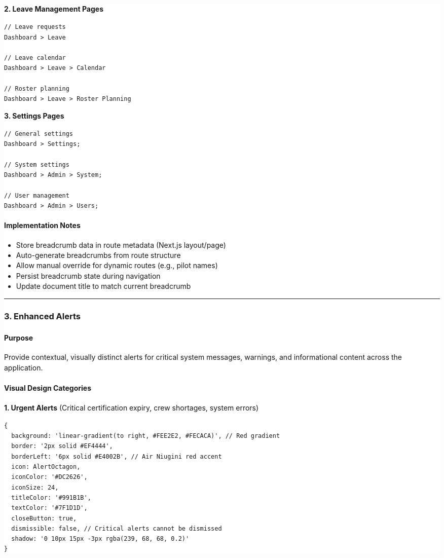 **2. Leave Management Pages**

```tsx
// Leave requests
Dashboard > Leave

// Leave calendar
Dashboard > Leave > Calendar

// Roster planning
Dashboard > Leave > Roster Planning
```

**3. Settings Pages**

```tsx
// General settings
Dashboard > Settings;

// System settings
Dashboard > Admin > System;

// User management
Dashboard > Admin > Users;
```

#### Implementation Notes

- Store breadcrumb data in route metadata (Next.js layout/page)
- Auto-generate breadcrumbs from route structure
- Allow manual override for dynamic routes (e.g., pilot names)
- Persist breadcrumb state during navigation
- Update document title to match current breadcrumb

---

### 3. Enhanced Alerts

#### Purpose

Provide contextual, visually distinct alerts for critical system messages, warnings, and informational content across the application.

#### Visual Design Categories

**1. Urgent Alerts** (Critical certification expiry, crew shortages, system errors)

```tsx
{
  background: 'linear-gradient(to right, #FEE2E2, #FECACA)', // Red gradient
  border: '2px solid #EF4444',
  borderLeft: '6px solid #E4002B', // Air Niugini red accent
  icon: AlertOctagon,
  iconColor: '#DC2626',
  iconSize: 24,
  titleColor: '#991B1B',
  textColor: '#7F1D1D',
  closeButton: true,
  dismissible: false, // Critical alerts cannot be dismissed
  shadow: '0 10px 15px -3px rgba(239, 68, 68, 0.2)'
}
```
